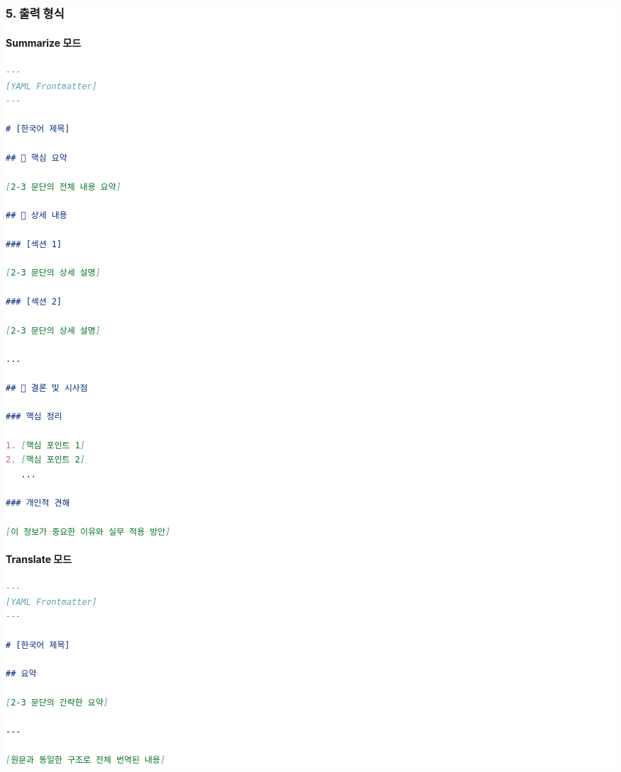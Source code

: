 ### 5. 출력 형식

#### Summarize 모드

```markdown
---
[YAML Frontmatter]
---

# [한국어 제목]

## 📌 핵심 요약

[2-3 문단의 전체 내용 요약]

## 📝 상세 내용

### [섹션 1]

[2-3 문단의 상세 설명]

### [섹션 2]

[2-3 문단의 상세 설명]

...

## 🎯 결론 및 시사점

### 핵심 정리

1. [핵심 포인트 1]
2. [핵심 포인트 2]
   ...

### 개인적 견해

[이 정보가 중요한 이유와 실무 적용 방안]
```

#### Translate 모드

```markdown
---
[YAML Frontmatter]
---

# [한국어 제목]

## 요약

[2-3 문단의 간략한 요약]

---

[원문과 동일한 구조로 전체 번역된 내용]
```
